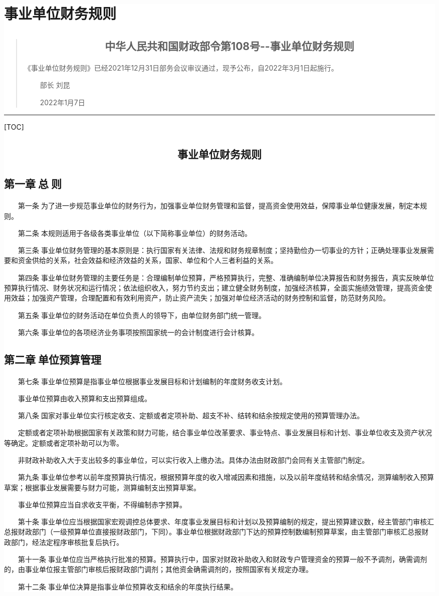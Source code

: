 # 事业单位财务规则

> <center><h2>中华人民共和国财政部令第108号--事业单位财务规则</h2></center>
>
>
>《事业单位财务规则》已经2021年12月31日部务会议审议通过，现予公布，自2022年3月1日起施行。
>
>　　          部长 刘昆
>
>　　       2022年1月7日

------------------------

[TOC]



<center><h2>事业单位财务规则</h2></center>



## 第一章 总 则 

　　第一条 为了进一步规范事业单位的财务行为，加强事业单位财务管理和监督，提高资金使用效益，保障事业单位健康发展，制定本规则。 

　　第二条 本规则适用于各级各类事业单位（以下简称事业单位）的财务活动。 

　　第三条 事业单位财务管理的基本原则是：执行国家有关法律、法规和财务规章制度；坚持勤俭办一切事业的方针；正确处理事业发展需要和资金供给的关系，社会效益和经济效益的关系，国家、单位和个人三者利益的关系。 

　　第四条 事业单位财务管理的主要任务是：合理编制单位预算，严格预算执行，完整、准确编制单位决算报告和财务报告，真实反映单位预算执行情况、财务状况和运行情况；依法组织收入，努力节约支出；建立健全财务制度，加强经济核算，全面实施绩效管理，提高资金使用效益；加强资产管理，合理配置和有效利用资产，防止资产流失；加强对单位经济活动的财务控制和监督，防范财务风险。 

　　第五条 事业单位的财务活动在单位负责人的领导下，由单位财务部门统一管理。 

　　第六条 事业单位的各项经济业务事项按照国家统一的会计制度进行会计核算。

## 第二章 单位预算管理 

　　第七条 事业单位预算是指事业单位根据事业发展目标和计划编制的年度财务收支计划。 

　　事业单位预算由收入预算和支出预算组成。 

　　第八条 国家对事业单位实行核定收支、定额或者定项补助、超支不补、结转和结余按规定使用的预算管理办法。 

　　定额或者定项补助根据国家有关政策和财力可能，结合事业单位改革要求、事业特点、事业发展目标和计划、事业单位收支及资产状况等确定。定额或者定项补助可以为零。 

　　非财政补助收入大于支出较多的事业单位，可以实行收入上缴办法。具体办法由财政部门会同有关主管部门制定。 

　　第九条 事业单位参考以前年度预算执行情况，根据预算年度的收入增减因素和措施，以及以前年度结转和结余情况，测算编制收入预算草案；根据事业发展需要与财力可能，测算编制支出预算草案。 

　　事业单位预算应当自求收支平衡，不得编制赤字预算。 

　　第十条 事业单位应当根据国家宏观调控总体要求、年度事业发展目标和计划以及预算编制的规定，提出预算建议数，经主管部门审核汇总报财政部门（一级预算单位直接报财政部门，下同）。事业单位根据财政部门下达的预算控制数编制预算草案，由主管部门审核汇总报财政部门，经法定程序审核批复后执行。 

　　第十一条 事业单位应当严格执行批准的预算。预算执行中，国家对财政补助收入和财政专户管理资金的预算一般不予调剂，确需调剂的，由事业单位报主管部门审核后报财政部门调剂；其他资金确需调剂的，按照国家有关规定办理。 

　　第十二条 事业单位决算是指事业单位预算收支和结余的年度执行结果。 
